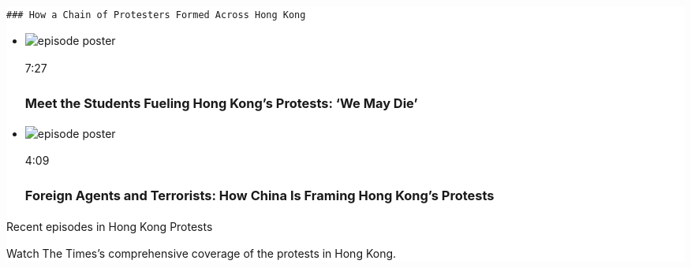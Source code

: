     ### How a Chain of Protesters Formed Across Hong Kong

  - [](https://www.nytimes3xbfgragh.onion/video/world/asia/100000006664889/we-may-die-we-may-be-jailed-on-the-frontlines-with-hong-kongs-protesters.html?action=click&module=video-series-bar&region=header&pgtype=Article&playlistId=video/hk-protest)
    
    <div class="css-1aetz0h">
    
    ![episode
    poster](https://static01.graylady3jvrrxbe.onion/images/2019/08/23/autossell/HK_Still-2/HK_Still-2-square320-v2.jpg)
    
    </div>
    
    <span class="css-1xigvfz">7:27</span>
    
    ### Meet the Students Fueling Hong Kong’s Protests: ‘We May Die’

  - [](https://www.nytimes3xbfgragh.onion/video/world/asia/100000006660097/foreign-agents-and-terrorists-how-china-is-framing-hong-kongs-protests.html?action=click&module=video-series-bar&region=header&pgtype=Article&playlistId=video/hk-protest)
    
    <div class="css-1aetz0h">
    
    ![episode
    poster](https://static01.graylady3jvrrxbe.onion/images/2019/08/19/world/asia/HK-Propaganda_still2/HK-Propaganda_still2-square320.jpg)
    
    </div>
    
    <span class="css-1xigvfz">4:09</span>
    
    ### Foreign Agents and Terrorists: How China Is Framing Hong Kong’s Protests

</div>

<div class="css-1iyuew3">

</div>

</div>

<div>

<div id="Hong-Kong-Protests" class="css-1ipv97n">

Recent episodes in <span class="css-1galvr2">Hong Kong Protests</span>

</div>

<div class="css-1rdxns7">

<div>

Watch The Times’s comprehensive coverage of the protests in Hong Kong.

</div>
